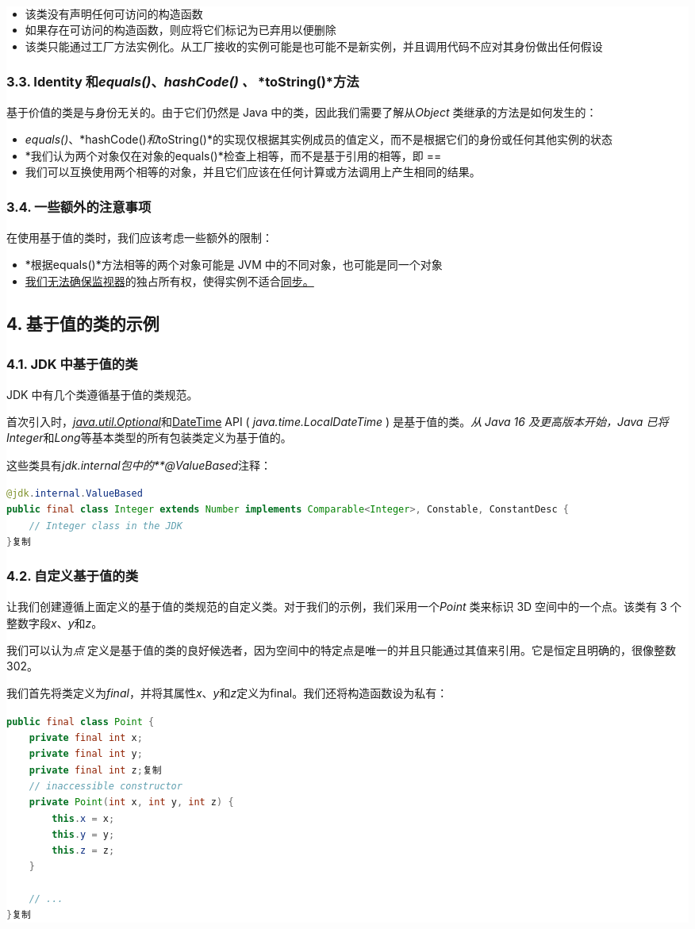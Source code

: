- 该类没有声明任何可访问的构造函数
- 如果存在可访问的构造函数，则应将它们标记为已弃用以便删除
- 该类只能通过工厂方法实例化。从工厂接收的实例可能是也可能不是新实例，并且调用代码不应对其身份做出任何假设

### 3.3. Identity 和*equals()*、*hashCode() 、* *toString()*方法

基于价值的类是与身份无关的。由于它们仍然是 Java 中的类，因此我们需要了解从*Object* 类继承的方法是如何发生的：

- *equals()*、*hashCode()*和*toString()*的实现仅根据其实例成员的值定义，而不是根据它们的身份或任何其他实例的状态
- *我们认为两个对象仅在对象的equals()*检查上相等，而不是基于引用的相等，即 ==
- 我们可以互换使用两个相等的对象，并且它们应该在任何计算或方法调用上产生相同的结果。

### 3.4. 一些额外的注意事项

在使用基于值的类时，我们应该考虑一些额外的限制：

- *根据equals()*方法相等的两个对象可能是 JVM 中的不同对象，也可能是同一个对象
- [我们无法确保监视器](https://www.baeldung.com/cs/monitor)的独占所有权，使得实例不适合[同步。](https://www.baeldung.com/java-synchronized)

## 4. 基于值的类的示例

### 4.1. JDK 中基于值的类

JDK 中有几个类遵循基于值的类规范。

首次引入时，[*java.util.Optional*](https://www.baeldung.com/java-optional)和[DateTime](https://www.baeldung.com/java-8-date-time-intro) API ( *java.time.LocalDateTime* ) 是基于值的类。*从 Java 16 及更高版本开始，Java 已将Integer*和*Long*等基本类型的所有包装类定义为基于值的。

这些类具有*jdk.internal包中的**@ValueBased*注释：

```java
@jdk.internal.ValueBased
public final class Integer extends Number implements Comparable<Integer>, Constable, ConstantDesc {
    // Integer class in the JDK
}复制
```

### 4.2. 自定义基于值的类

让我们创建遵循上面定义的基于值的类规范的自定义类。对于我们的示例，我们采用一个*Point* 类来标识 3D 空间中的一个点。该类有 3 个整数字段*x*、*y*和*z*。

我们可以认为*点* 定义是基于值的类的良好候选者，因为空间中的特定点是唯一的并且只能通过其值来引用。它是恒定且明确的，很像整数 302。

我们首先将类定义为*final*，并将其属性*x*、*y*和*z*定义为final。我们还将构造函数设为私有：

```java
public final class Point {
    private final int x;
    private final int y;
    private final int z;复制
    // inaccessible constructor
    private Point(int x, int y, int z) {
        this.x = x;
        this.y = y;
        this.z = z;
    }

    // ...
}复制
```
